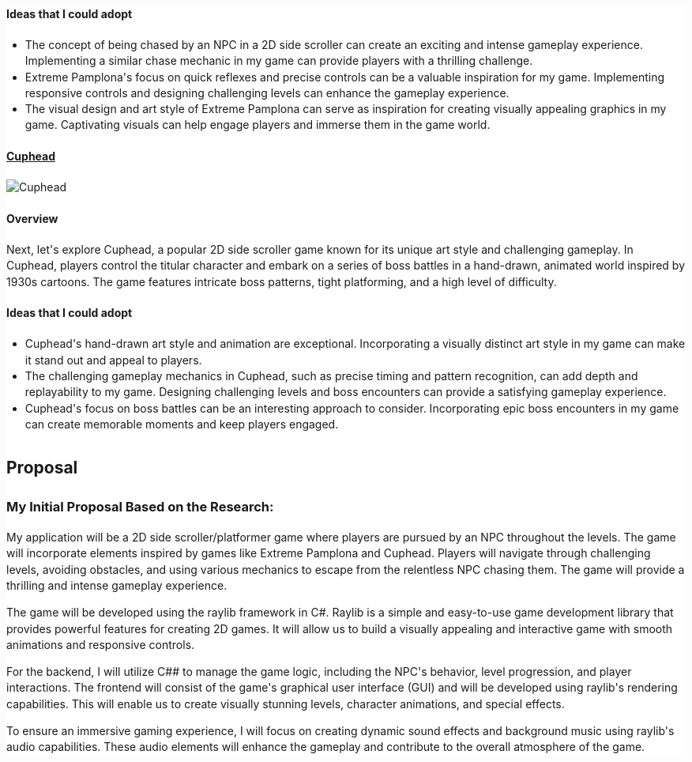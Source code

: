 #### Ideas that I could adopt
- The concept of being chased by an NPC in a 2D side scroller can create an exciting and intense gameplay experience. Implementing a similar chase mechanic in my game can provide players with a thrilling challenge.
- Extreme Pamplona's focus on quick reflexes and precise controls can be a valuable inspiration for my game. Implementing responsive controls and designing challenging levels can enhance the gameplay experience.
- The visual design and art style of Extreme Pamplona can serve as inspiration for creating visually appealing graphics in my game. Captivating visuals can help engage players and immerse them in the game world.

#### [Cuphead](https://en.wikipedia.org/wiki/Cuphead)
![Cuphead](https://i.imgur.com/7nPayu0.png)

#### Overview
Next, let's explore Cuphead, a popular 2D side scroller game known for its unique art style and challenging gameplay. In Cuphead, players control the titular character and embark on a series of boss battles in a hand-drawn, animated world inspired by 1930s cartoons. The game features intricate boss patterns, tight platforming, and a high level of difficulty.

#### Ideas that I could adopt
- Cuphead's hand-drawn art style and animation are exceptional. Incorporating a visually distinct art style in my game can make it stand out and appeal to players.
- The challenging gameplay mechanics in Cuphead, such as precise timing and pattern recognition, can add depth and replayability to my game. Designing challenging levels and boss encounters can provide a satisfying gameplay experience.
- Cuphead's focus on boss battles can be an interesting approach to consider. Incorporating epic boss encounters in my game can create memorable moments and keep players engaged.

## Proposal

### My Initial Proposal Based on the Research:

My application will be a 2D side scroller/platformer game where players are pursued by an NPC throughout the levels. The game will incorporate elements inspired by games like Extreme Pamplona and Cuphead. Players will navigate through challenging levels, avoiding obstacles, and using various mechanics to escape from the relentless NPC chasing them. The game will provide a thrilling and intense gameplay experience.

The game will be developed using the raylib framework in C#. Raylib is a simple and easy-to-use game development library that provides powerful features for creating 2D games. It will allow us to build a visually appealing and interactive game with smooth animations and responsive controls.

For the backend, I will utilize C## to manage the game logic, including the NPC's behavior, level progression, and player interactions. The frontend will consist of the game's graphical user interface (GUI) and will be developed using raylib's rendering capabilities. This will enable us to create visually stunning levels, character animations, and special effects.

To ensure an immersive gaming experience, I will focus on creating dynamic sound effects and background music using raylib's audio capabilities. These audio elements will enhance the gameplay and contribute to the overall atmosphere of the game.
